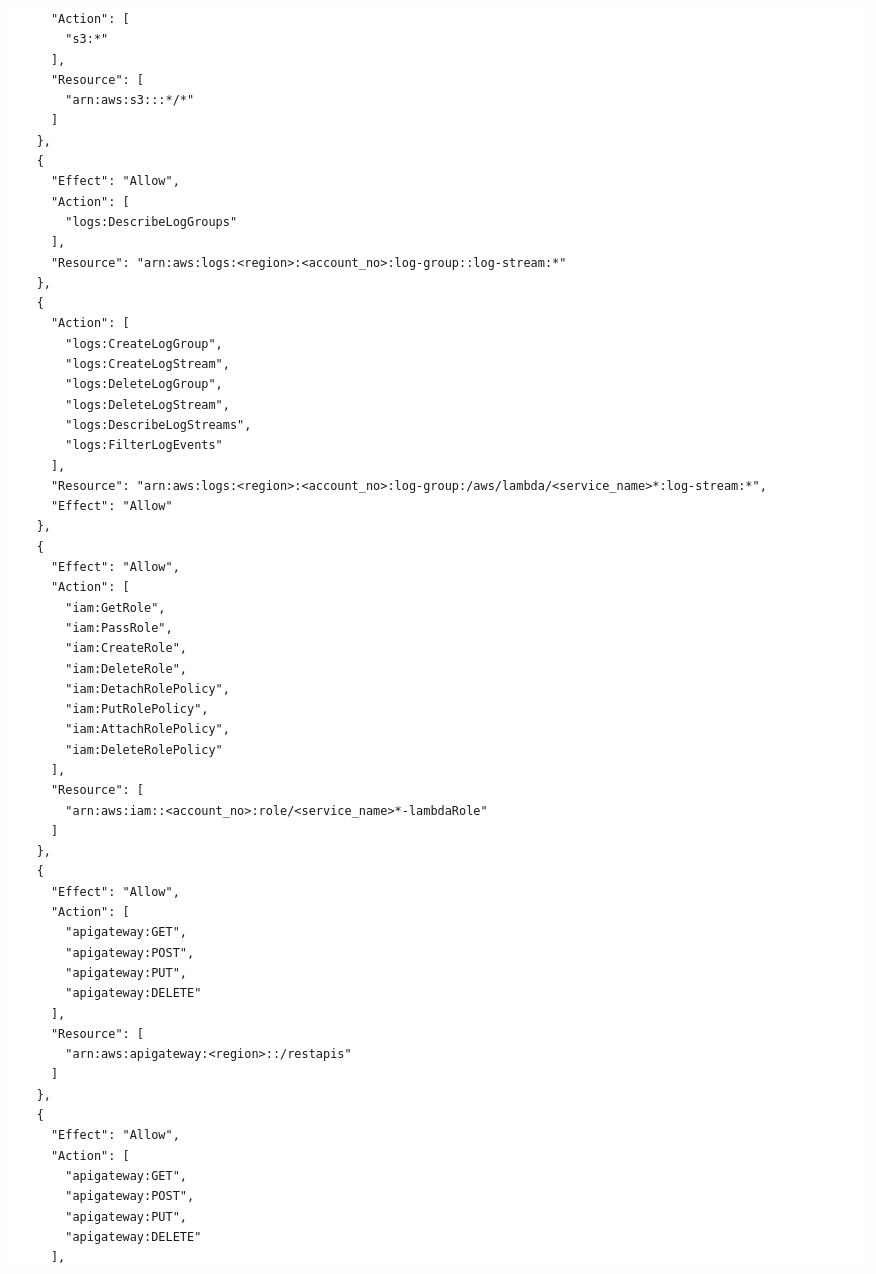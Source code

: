 ```
      "Action": [
        "s3:*"
      ],
      "Resource": [
        "arn:aws:s3:::*/*"
      ]
    },
    {
      "Effect": "Allow",
      "Action": [
        "logs:DescribeLogGroups"
      ],
      "Resource": "arn:aws:logs:<region>:<account_no>:log-group::log-stream:*"
    },
    {
      "Action": [
        "logs:CreateLogGroup",
        "logs:CreateLogStream",
        "logs:DeleteLogGroup",
        "logs:DeleteLogStream",
        "logs:DescribeLogStreams",
        "logs:FilterLogEvents"
      ],
      "Resource": "arn:aws:logs:<region>:<account_no>:log-group:/aws/lambda/<service_name>*:log-stream:*",
      "Effect": "Allow"
    },
    {
      "Effect": "Allow",
      "Action": [
        "iam:GetRole",
        "iam:PassRole",
        "iam:CreateRole",
        "iam:DeleteRole",
        "iam:DetachRolePolicy",
        "iam:PutRolePolicy",
        "iam:AttachRolePolicy",
        "iam:DeleteRolePolicy"
      ],
      "Resource": [
        "arn:aws:iam::<account_no>:role/<service_name>*-lambdaRole"
      ]
    },
    {
      "Effect": "Allow",
      "Action": [
        "apigateway:GET",
        "apigateway:POST",
        "apigateway:PUT",
        "apigateway:DELETE"
      ],
      "Resource": [
        "arn:aws:apigateway:<region>::/restapis"
      ]
    },
    {
      "Effect": "Allow",
      "Action": [
        "apigateway:GET",
        "apigateway:POST",
        "apigateway:PUT",
        "apigateway:DELETE"
      ],
```